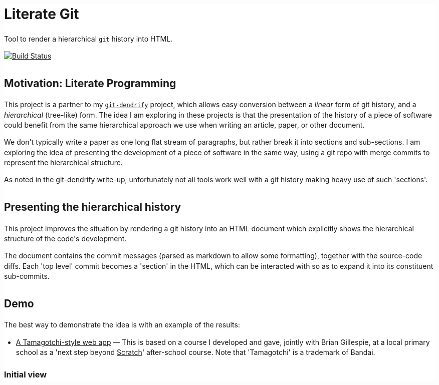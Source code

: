 # Literate Git

Tool to render a hierarchical `git` history into HTML.

[![Build Status](https://travis-ci.org/bennorth/literate-git.svg?branch=develop)](https://travis-ci.org/bennorth/literate-git)


## Motivation: Literate Programming

This project is a partner to my
[`git-dendrify`](https://github.com/bennorth/git-dendrify/) project,
which allows easy conversion between a *linear* form of git history, and
a *hierarchical* (tree-like) form.  The idea I am exploring in these
projects is that the presentation of the history of a piece of software
could benefit from the same hierarchical approach we use when writing an
article, paper, or other document.

We don't typically write a paper as one long flat stream of paragraphs,
but rather break it into sections and sub-sections.  I am exploring the
idea of presenting the development of a piece of software in the same
way, using a git repo with merge commits to represent the hierarchical
structure.

As noted in the
[git-dendrify write-up](https://github.com/bennorth/git-dendrify/blob/master/README.md),
unfortunately not all tools work well with a git history making heavy
use of such 'sections'.


## Presenting the hierarchical history

This project improves the situation by rendering a git history into an
HTML document which explicitly shows the hierarchical structure of the
code's development.

The document contains the commit messages (parsed as markdown to allow
some formatting), together with the source-code diffs.  Each 'top level'
commit becomes a 'section' in the HTML, which can be interacted with so
as to expand it into its constituent sub-commits.


## Demo

The best way to demonstrate the idea is with an example of the results:

 - [A Tamagotchi-style web app](http://www.redfrontdoor.org/20210314-literate-git-demo/index.html)
   &mdash; This is based on a course I developed and gave, jointly with
   Brian Gillespie, at a local primary school as a 'next step beyond
   [Scratch](https://scratch.mit.edu)' after-school course.  Note that
   'Tamagotchi' is a trademark of Bandai.

### Initial view
